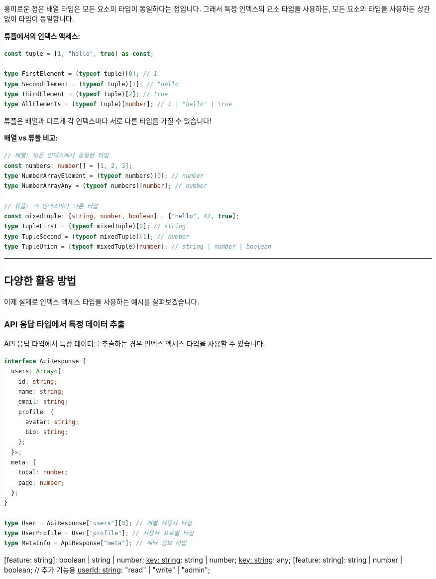 흥미로운 점은 배열 타입은 모든 요소의 타입이 동일하다는 점입니다. 그래서 특정 인덱스의 요소 타입을 사용하든, 모든 요소의 타입을 사용하든 상관없이 타입이 동일합니다.

**튜플에서의 인덱스 액세스:**

```ts
const tuple = [1, "hello", true] as const;

type FirstElement = (typeof tuple)[0]; // 1
type SecondElement = (typeof tuple)[1]; // "hello"
type ThirdElement = (typeof tuple)[2]; // true
type AllElements = (typeof tuple)[number]; // 1 | "hello" | true
```

튜플은 배열과 다르게 각 인덱스마다 서로 다른 타입을 가질 수 있습니다!

**배열 vs 튜플 비교:**

```ts
// 배열: 모든 인덱스에서 동일한 타입
const numbers: number[] = [1, 2, 3];
type NumberArrayElement = (typeof numbers)[0]; // number
type NumberArrayAny = (typeof numbers)[number]; // number

// 튜플: 각 인덱스마다 다른 타입
const mixedTuple: [string, number, boolean] = ["hello", 42, true];
type TupleFirst = (typeof mixedTuple)[0]; // string
type TupleSecond = (typeof mixedTuple)[1]; // number
type TupleUnion = (typeof mixedTuple)[number]; // string | number | boolean
```

---

## 다양한 활용 방법

이제 실제로 인덱스 엑세스 타입을 사용하는 예시를 살펴보겠습니다.

### API 응답 타입에서 특정 데이터 추출

API 응답 타입에서 특정 데이터를 추출하는 경우 인덱스 엑세스 타입을 사용할 수 있습니다.

```ts
interface ApiResponse {
  users: Array<{
    id: string;
    name: string;
    email: string;
    profile: {
      avatar: string;
      bio: string;
    };
  }>;
  meta: {
    total: number;
    page: number;
  };
}

type User = ApiResponse["users"][0]; // 개별 사용자 타입
type UserProfile = User["profile"]; // 사용자 프로필 타입
type MetaInfo = ApiResponse["meta"]; // 메타 정보 타입
```


  [key: string]: any;
  [key: string]: {
  [userId: string]: {
  [feature: string]: boolean | string | number;
  [key: string]: string | number;
  [key: string]: any;
  [feature: string]: string | number | boolean; // 추가 기능용
  [userId: string]: "read" | "write" | "admin";